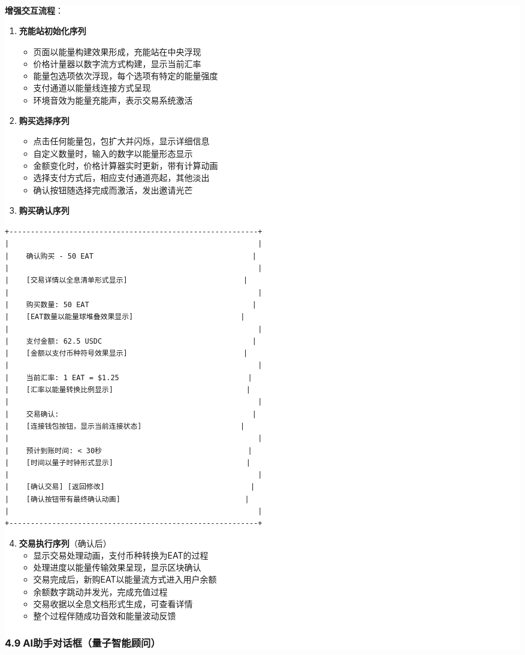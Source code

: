 **增强交互流程**：

1. **充能站初始化序列**
   - 页面以能量构建效果形成，充能站在中央浮现
   - 价格计量器以数字流方式构建，显示当前汇率
   - 能量包选项依次浮现，每个选项有特定的能量强度
   - 支付通道以能量线连接方式呈现
   - 环境音效为能量充能声，表示交易系统激活

2. **购买选择序列**
   - 点击任何能量包，包扩大并闪烁，显示详细信息
   - 自定义数量时，输入的数字以能量形态显示
   - 金额变化时，价格计算器实时更新，带有计算动画
   - 选择支付方式后，相应支付通道亮起，其他淡出
   - 确认按钮随选择完成而激活，发出邀请光芒

3. **购买确认序列**
```
+----------------------------------------------------------+
|                                                          |
|    确认购买 - 50 EAT                                     |
|                                                          |
|    [交易详情以全息清单形式显示]                           |
|                                                          |
|    购买数量: 50 EAT                                      |
|    [EAT数量以能量球堆叠效果显示]                         |
|                                                          |
|    支付金额: 62.5 USDC                                   |
|    [金额以支付币种符号效果显示]                           |
|                                                          |
|    当前汇率: 1 EAT = $1.25                              |
|    [汇率以能量转换比例显示]                               |
|                                                          |
|    交易确认:                                             |
|    [连接钱包按钮，显示当前连接状态]                       |
|                                                          |
|    预计到账时间: < 30秒                                  |
|    [时间以量子时钟形式显示]                               |
|                                                          |
|    [确认交易] [返回修改]                                  |
|    [确认按钮带有最终确认动画]                             |
|                                                          |
+----------------------------------------------------------+
```

4. **交易执行序列**（确认后）
   - 显示交易处理动画，支付币种转换为EAT的过程
   - 处理进度以能量传输效果呈现，显示区块确认
   - 交易完成后，新购EAT以能量流方式进入用户余额
   - 余额数字跳动并发光，完成充值过程
   - 交易收据以全息文档形式生成，可查看详情
   - 整个过程伴随成功音效和能量波动反馈

### 4.9 AI助手对话框（量子智能顾问）
